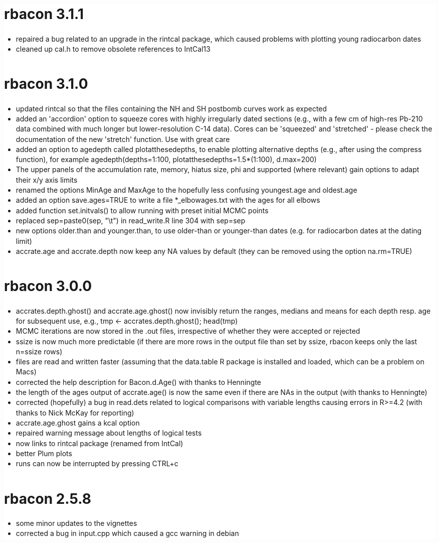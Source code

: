 # rbacon 3.1.1
* repaired a bug related to an upgrade in the rintcal package, which caused problems with plotting young radiocarbon dates
* cleaned up cal.h to remove obsolete references to IntCal13

# rbacon 3.1.0
* updated rintcal so that the files containing the NH and SH postbomb curves work as expected
* added an 'accordion' option to squeeze cores with highly irregularly dated sections (e.g., with a few cm of high-res Pb-210 data combined with much longer but lower-resolution C-14 data). Cores can be 'squeezed' and 'stretched' - please check the documentation of the new 'stretch' function. Use with great care
* added an option to agedepth called plotatthesedepths, to enable plotting alternative depths (e.g., after using the compress function), for example agedepth(depths=1:100, plotatthesedepths=1.5*(1:100), d.max=200)
* The upper panels of the accumulation rate, memory, hiatus size, phi and supported (where relevant) gain options to adapt their x/y axis limits
* renamed the options MinAge and MaxAge to the hopefully less confusing youngest.age and oldest.age
* added an option save.ages=TRUE to write a file *_elbowages.txt with the ages for all elbows
* added function set.initvals() to allow running with preset initial MCMC points
* replaced sep=paste0(sep, "\t") in read_write.R line 304 with sep=sep
* new options older.than and younger.than, to use older-than or younger-than dates (e.g. for radiocarbon dates at the dating limit)
* accrate.age and accrate.depth now keep any NA values by default (they can be removed using the option na.rm=TRUE)

# rbacon 3.0.0
* accrates.depth.ghost() and accrate.age.ghost() now invisibly return the ranges, medians and means for each depth resp. age for subsequent use, e.g., tmp <- accrates.depth.ghost(); head(tmp)
* MCMC iterations are now stored in the .out files, irrespective of whether they were accepted or rejected
* ssize is now much more predictable (if there are more rows in the output file than set by ssize, rbacon keeps only the last n=ssize rows)
* files are read and written faster (assuming that the data.table R package is installed and loaded, which can be a problem on Macs)
* corrected the help description for Bacon.d.Age() with thanks to Henningte
* the length of the ages output of accrate.age() is now the same even if there are NAs in the output (with thanks to Henningte)
* corrected (hopefully) a bug in read.dets related to logical comparisons with variable lengths causing errors in R>=4.2 (with thanks to Nick McKay for reporting)
* accrate.age.ghost gains a kcal option
* repaired warning message about lengths of logical tests
* now links to rintcal package (renamed from IntCal)
* better Plum plots
* runs can now be interrupted by pressing CTRL+c

# rbacon 2.5.8
* some minor updates to the vignettes
* corrected a bug in input.cpp which caused a gcc warning in debian
